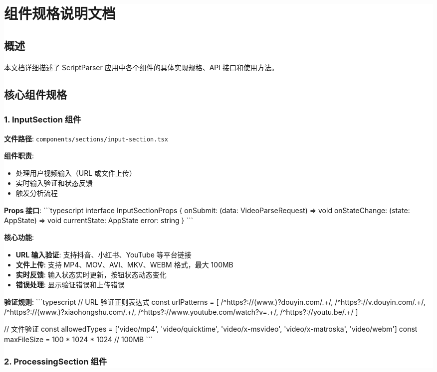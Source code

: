 # 组件规格说明文档

## 概述

本文档详细描述了 ScriptParser 应用中各个组件的具体实现规格、API 接口和使用方法。

## 核心组件规格

### 1. InputSection 组件

**文件路径**: `components/sections/input-section.tsx`

**组件职责**:
- 处理用户视频输入（URL 或文件上传）
- 实时输入验证和状态反馈
- 触发分析流程

**Props 接口**:
\`\`\`typescript
interface InputSectionProps {
  onSubmit: (data: VideoParseRequest) => void
  onStateChange: (state: AppState) => void
  currentState: AppState
  error: string
}
\`\`\`

**核心功能**:
- **URL 输入验证**: 支持抖音、小红书、YouTube 等平台链接
- **文件上传**: 支持 MP4、MOV、AVI、MKV、WEBM 格式，最大 100MB
- **实时反馈**: 输入状态实时更新，按钮状态动态变化
- **错误处理**: 显示验证错误和上传错误

**验证规则**:
\`\`\`typescript
// URL 验证正则表达式
const urlPatterns = [
  /^https?:\/\/(www\.)?douyin\.com\/.+/,
  /^https?:\/\/v\.douyin\.com\/.+/,
  /^https?:\/\/(www\.)?xiaohongshu\.com\/.+/,
  /^https?:\/\/www\.youtube\.com\/watch\?v=.+/,
  /^https?:\/\/youtu\.be\/.+/
]

// 文件验证
const allowedTypes = ['video/mp4', 'video/quicktime', 'video/x-msvideo', 'video/x-matroska', 'video/webm']
const maxFileSize = 100 * 1024 * 1024 // 100MB
\`\`\`

### 2. ProcessingSection 组件
